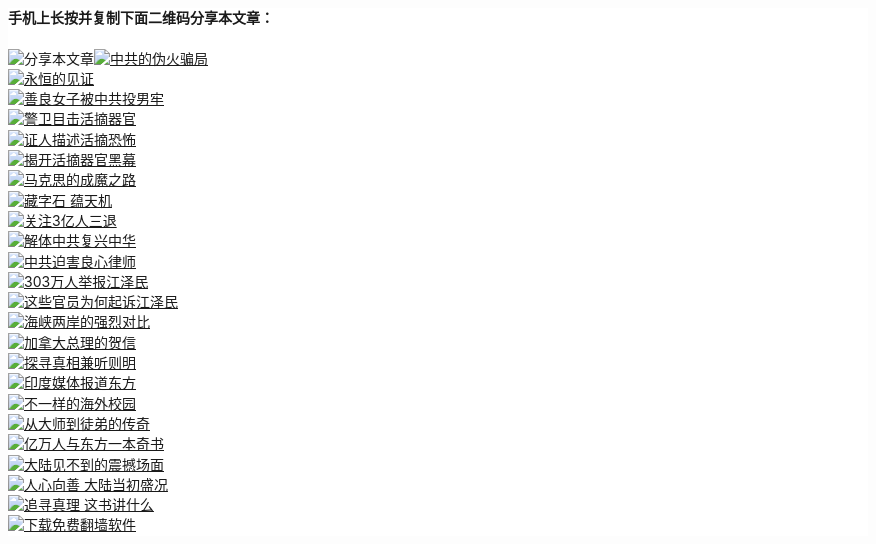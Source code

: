 <strong>手机上长按并复制下面二维码分享本文章：</strong><br><br><img src="http://d1p1.ip.zn2.us/v.php?action=qrcode&url=/gb/16/7/11/n8086196.md%231" title="分享本文章"></td><td VALIGN=TOP><a href="/gb/16/1/21/n4622075.md?dfh#1" target="_blank"><img src="https://raw.githubusercontent.com/obofkq3490/djy/master/gb/300/wei-f1.jpg" title="中共的伪火骗局"  alt="中共的伪火骗局"></a><br><a href="https://github.com/obofkq3490/www/blob/master/README.md?dfh#9" target="_blank"><img src="https://raw.githubusercontent.com/obofkq3490/djy/master/gb/300/yong-h.jpg" title="永恒的见证"  alt="永恒的见证"></a><br><a href="/gb/13/9/29/n3974789.md?dfh#1" target="_blank"><img src="https://raw.githubusercontent.com/obofkq3490/djy/master/gb/300/shang-lnz.jpg" title="善良女子被中共投男牢"  alt="善良女子被中共投男牢"></a><br><a href="/gb/16/3/16/n4663449.md?dfh#1" target="_blank"><img src="https://raw.githubusercontent.com/obofkq3490/djy/master/gb/300/huo-z3.jpg" title="警卫目击活摘器官"  alt="警卫目击活摘器官"></a><br><a href="/gb/16/8/7/n8177641.md?dfh#1" target="_blank"><img src="https://raw.githubusercontent.com/obofkq3490/djy/master/gb/300/huo-z4.jpg" title="证人描述活摘恐怖"  alt="证人描述活摘恐怖"></a><br><a href="/gb/10/4/19/n2881569.md?dfh#1" target="_blank"><img src="https://raw.githubusercontent.com/obofkq3490/djy/master/gb/300/huo-z1.jpg" title="揭开活摘器官黑幕"  alt="揭开活摘器官黑幕"></a><br><a href="/gb/10/11/7/n3077476.md?dfh#1" target="_blank"><img src="https://raw.githubusercontent.com/obofkq3490/djy/master/gb/300/ma-ks.jpg" title="马克思的成魔之路"  alt="马克思的成魔之路"></a><br><a href="/gb/14/6/9/n4173977.md?dfh#1" target="_blank"><img src="https://raw.githubusercontent.com/obofkq3490/djy/master/gb/300/chang-zs.jpg" title="藏字石 蕴天机"  alt="藏字石 蕴天机"></a><br><a href="/gb/18/5/10/n10381511.md?dfh#1" target="_blank"><img src="https://raw.githubusercontent.com/obofkq3490/djy/master/gb/300/st1.jpg" title="关注3亿人三退"  alt="关注3亿人三退"></a><br><a href="/gb/18/3/21/n10237682.md?dfh#1" target="_blank"><img src="https://raw.githubusercontent.com/obofkq3490/djy/master/gb/300/jie-t.jpg" title="解体中共复兴中华"  alt="解体中共复兴中华"></a><br><a href="/gb/9/2/9/n2422991.md?dfh#1" target="_blank"><img src="https://raw.githubusercontent.com/obofkq3490/djy/master/gb/300/gao-zs.jpg" title="中共迫害良心律师"  alt="中共迫害良心律师"></a><br><a href="/gb/18/12/9/n10900044.md?dfh#1" target="_blank"><img src="https://raw.githubusercontent.com/obofkq3490/djy/master/gb/300/sj1.jpg" title="303万人举报江泽民"  alt="303万人举报江泽民"></a><br><a href="/gb/18/8/28/n10672014.md?dfh#1" target="_blank"><img src="https://raw.githubusercontent.com/obofkq3490/djy/master/gb/300/sj2.jpg" title="这些官员为何起诉江泽民"  alt="这些官员为何起诉江泽民"></a><br><a href="/gb/8/12/18/n2367165.md?dfh#1" target="_blank"><img src="https://raw.githubusercontent.com/obofkq3490/djy/master/gb/300/liangan.jpg" title="海峡两岸的强烈对比"  alt="海峡两岸的强烈对比"></a><br><a href="/gb/15/12/10/n4593139.md?dfh#1" target="_blank"><img src="https://raw.githubusercontent.com/obofkq3490/djy/master/gb/300/jia-ndzl.jpg" title="加拿大总理的贺信"  alt="加拿大总理的贺信"></a><br><a href="/gb/11/6/17/n3289382.md?dfh#1" target="_blank"><img src="https://raw.githubusercontent.com/obofkq3490/djy/master/gb/300/xiao-wd.jpg" title="探寻真相兼听则明"  alt="探寻真相兼听则明"></a><br><a href="/gb/18/10/27/n10812623.md?dfh#1" target="_blank"><img src="https://raw.githubusercontent.com/obofkq3490/djy/master/gb/300/yindu.jpg" title="印度媒体报道东方"  alt="印度媒体报道东方"></a><br><a href="/gb/18/6/9/n10469652.md?dfh#1" target="_blank"><img src="https://raw.githubusercontent.com/obofkq3490/djy/master/gb/300/xie-j.jpg" title="不一样的海外校园"  alt="不一样的海外校园"></a><br><a href="/gb/7/4/5/n1669415.md?dfh#1" target="_blank"><img src="https://raw.githubusercontent.com/obofkq3490/djy/master/gb/300/li-up.jpg" title="从大师到徒弟的传奇"  alt="从大师到徒弟的传奇"></a><br><a href="/gb/17/5/26/n9191512.md?dfh#1" target="_blank"><img src="https://raw.githubusercontent.com/obofkq3490/djy/master/gb/300/zfl2.jpg" title="亿万人与东方一本奇书"  alt="亿万人与东方一本奇书"></a><br><a href="/gb/13/11/27/n4020290.md?dfh#1" target="_blank"><img src="https://raw.githubusercontent.com/obofkq3490/djy/master/gb/300/zhen-h.jpg" title="大陆见不到的震撼场面"  alt="大陆见不到的震撼场面"></a><br><a href="/gb/15/7/17/n4482910.md?dfh#1" target="_blank"><img src="https://raw.githubusercontent.com/obofkq3490/djy/master/gb/300/dalu-sk.jpg" title="人心向善 大陆当初盛况"  alt="人心向善 大陆当初盛况"></a><br><a href="/gb/19/1/5/n10955468.md?dfh#1" target="_blank"><img src="https://raw.githubusercontent.com/obofkq3490/djy/master/gb/300/zfl1.jpg" title="追寻真理 这书讲什么"  alt="追寻真理 这书讲什么"></a><br><a href="https://github.com/bannedbook/fanqiang/wiki" target="_blank"><img src="https://raw.githubusercontent.com/obofkq3490/djy/master/gb/300/fq1.jpg" title="下载免费翻墙软件"  alt="下载免费翻墙软件"></a><br></td></tr></table>